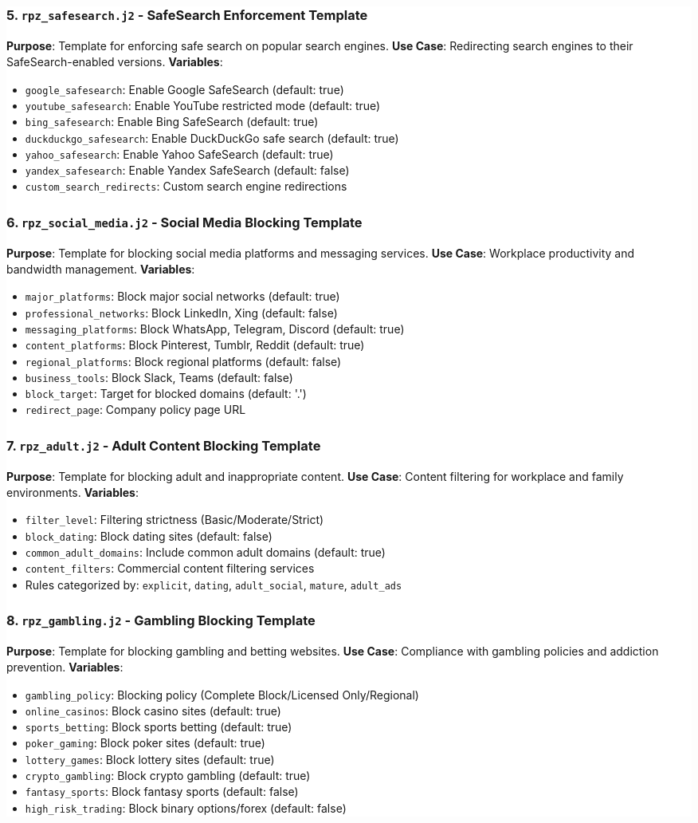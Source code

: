 ### 5. `rpz_safesearch.j2` - SafeSearch Enforcement Template
**Purpose**: Template for enforcing safe search on popular search engines.
**Use Case**: Redirecting search engines to their SafeSearch-enabled versions.
**Variables**:
- `google_safesearch`: Enable Google SafeSearch (default: true)
- `youtube_safesearch`: Enable YouTube restricted mode (default: true)
- `bing_safesearch`: Enable Bing SafeSearch (default: true)
- `duckduckgo_safesearch`: Enable DuckDuckGo safe search (default: true)
- `yahoo_safesearch`: Enable Yahoo SafeSearch (default: true)
- `yandex_safesearch`: Enable Yandex SafeSearch (default: false)
- `custom_search_redirects`: Custom search engine redirections

### 6. `rpz_social_media.j2` - Social Media Blocking Template
**Purpose**: Template for blocking social media platforms and messaging services.
**Use Case**: Workplace productivity and bandwidth management.
**Variables**:
- `major_platforms`: Block major social networks (default: true)
- `professional_networks`: Block LinkedIn, Xing (default: false)
- `messaging_platforms`: Block WhatsApp, Telegram, Discord (default: true)
- `content_platforms`: Block Pinterest, Tumblr, Reddit (default: true)
- `regional_platforms`: Block regional platforms (default: false)
- `business_tools`: Block Slack, Teams (default: false)
- `block_target`: Target for blocked domains (default: '.')
- `redirect_page`: Company policy page URL

### 7. `rpz_adult.j2` - Adult Content Blocking Template
**Purpose**: Template for blocking adult and inappropriate content.
**Use Case**: Content filtering for workplace and family environments.
**Variables**:
- `filter_level`: Filtering strictness (Basic/Moderate/Strict)
- `block_dating`: Block dating sites (default: false)
- `common_adult_domains`: Include common adult domains (default: true)
- `content_filters`: Commercial content filtering services
- Rules categorized by: `explicit`, `dating`, `adult_social`, `mature`, `adult_ads`

### 8. `rpz_gambling.j2` - Gambling Blocking Template
**Purpose**: Template for blocking gambling and betting websites.
**Use Case**: Compliance with gambling policies and addiction prevention.
**Variables**:
- `gambling_policy`: Blocking policy (Complete Block/Licensed Only/Regional)
- `online_casinos`: Block casino sites (default: true)
- `sports_betting`: Block sports betting (default: true)
- `poker_gaming`: Block poker sites (default: true)
- `lottery_games`: Block lottery sites (default: true)
- `crypto_gambling`: Block crypto gambling (default: true)
- `fantasy_sports`: Block fantasy sports (default: false)
- `high_risk_trading`: Block binary options/forex (default: false)
